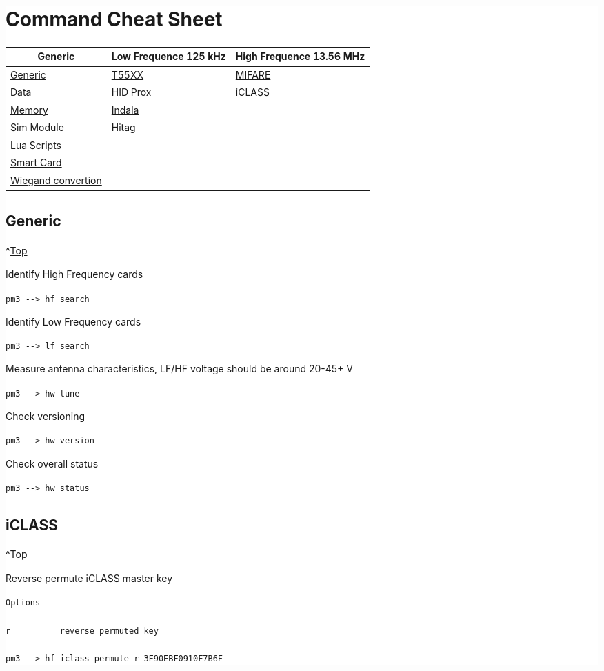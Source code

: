 <a id="Top"></a>
# Command Cheat Sheet

|Generic|Low Frequence 125 kHz|High Frequence 13.56 MHz|
|---|---|---|
|[Generic](#Generic)|[T55XX](#T55XX)|[MIFARE](#MIFARE)|
|[Data](#Data)|[HID Prox](#HID-Prox)|[iCLASS](#iCLASS)|
|[Memory](#Memory)|[Indala](#Indala)||
|[Sim Module](#Sim-Module)|[Hitag](#Hitag)||
|[Lua Scripts](#Lua-Scripts)|||
|[Smart Card](#Smart-Card)|||
|[Wiegand convertion](#Wiegand-manipulation)|||

## Generic
^[Top](#top)

Identify High Frequency cards
```
pm3 --> hf search
```

Identify Low Frequency cards
```
pm3 --> lf search
```

Measure antenna characteristics, LF/HF voltage should be around 20-45+ V
```
pm3 --> hw tune
```

Check versioning
```
pm3 --> hw version
```

Check overall status
```
pm3 --> hw status
```

## iCLASS
^[Top](#top)

Reverse permute iCLASS master key
```
Options
---
r          reverse permuted key

pm3 --> hf iclass permute r 3F90EBF0910F7B6F
```
